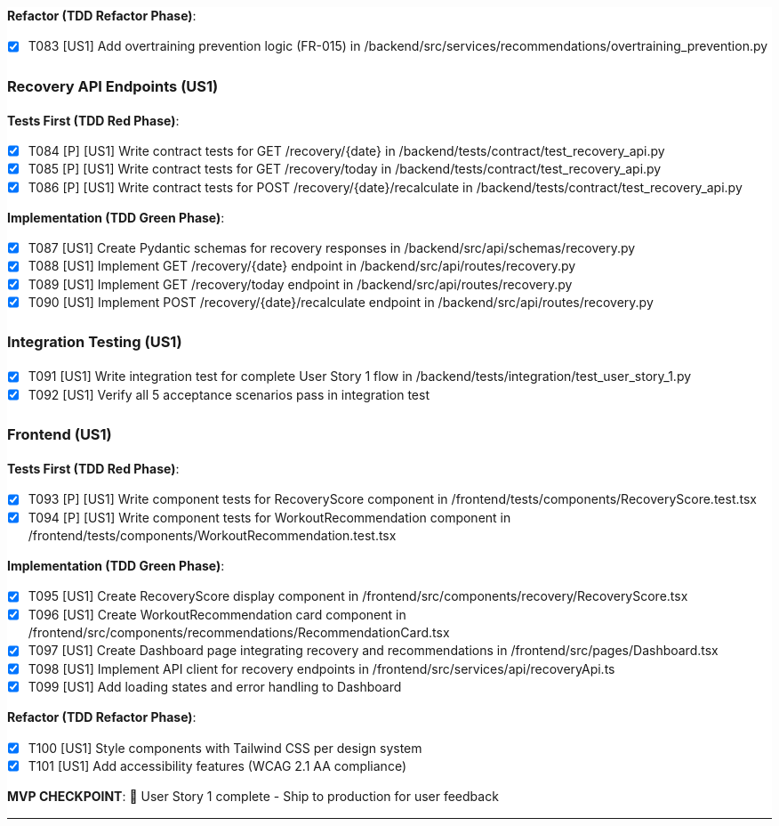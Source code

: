 **Refactor (TDD Refactor Phase)**:
- [X] T083 [US1] Add overtraining prevention logic (FR-015) in /backend/src/services/recommendations/overtraining_prevention.py

### Recovery API Endpoints (US1)

**Tests First (TDD Red Phase)**:
- [X] T084 [P] [US1] Write contract tests for GET /recovery/{date} in /backend/tests/contract/test_recovery_api.py
- [X] T085 [P] [US1] Write contract tests for GET /recovery/today in /backend/tests/contract/test_recovery_api.py
- [X] T086 [P] [US1] Write contract tests for POST /recovery/{date}/recalculate in /backend/tests/contract/test_recovery_api.py

**Implementation (TDD Green Phase)**:
- [X] T087 [US1] Create Pydantic schemas for recovery responses in /backend/src/api/schemas/recovery.py
- [X] T088 [US1] Implement GET /recovery/{date} endpoint in /backend/src/api/routes/recovery.py
- [X] T089 [US1] Implement GET /recovery/today endpoint in /backend/src/api/routes/recovery.py
- [X] T090 [US1] Implement POST /recovery/{date}/recalculate endpoint in /backend/src/api/routes/recovery.py

### Integration Testing (US1)

- [X] T091 [US1] Write integration test for complete User Story 1 flow in /backend/tests/integration/test_user_story_1.py
- [X] T092 [US1] Verify all 5 acceptance scenarios pass in integration test

### Frontend (US1)

**Tests First (TDD Red Phase)**:
- [X] T093 [P] [US1] Write component tests for RecoveryScore component in /frontend/tests/components/RecoveryScore.test.tsx
- [X] T094 [P] [US1] Write component tests for WorkoutRecommendation component in /frontend/tests/components/WorkoutRecommendation.test.tsx

**Implementation (TDD Green Phase)**:
- [X] T095 [US1] Create RecoveryScore display component in /frontend/src/components/recovery/RecoveryScore.tsx
- [X] T096 [US1] Create WorkoutRecommendation card component in /frontend/src/components/recommendations/RecommendationCard.tsx
- [X] T097 [US1] Create Dashboard page integrating recovery and recommendations in /frontend/src/pages/Dashboard.tsx
- [X] T098 [US1] Implement API client for recovery endpoints in /frontend/src/services/api/recoveryApi.ts
- [X] T099 [US1] Add loading states and error handling to Dashboard

**Refactor (TDD Refactor Phase)**:
- [X] T100 [US1] Style components with Tailwind CSS per design system
- [X] T101 [US1] Add accessibility features (WCAG 2.1 AA compliance)

**MVP CHECKPOINT**: 🎯 User Story 1 complete - Ship to production for user feedback

---
